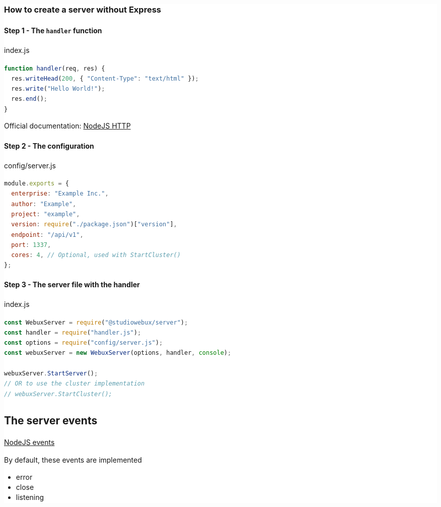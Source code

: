 ### How to create a server without Express

#### Step 1 - The `handler` function

index.js

```javascript
function handler(req, res) {
  res.writeHead(200, { "Content-Type": "text/html" });
  res.write("Hello World!");
  res.end();
}
```

Official documentation: [NodeJS HTTP](https://nodejs.org/en/knowledge/HTTP/servers/how-to-create-a-HTTP-server/)

#### Step 2 - The configuration

config/server.js

```javascript
module.exports = {
  enterprise: "Example Inc.",
  author: "Example",
  project: "example",
  version: require("./package.json")["version"],
  endpoint: "/api/v1",
  port: 1337,
  cores: 4, // Optional, used with StartCluster()
};
```

#### Step 3 - The server file with the handler

index.js

```javascript
const WebuxServer = require("@studiowebux/server");
const handler = require("handler.js");
const options = require("config/server.js");
const webuxServer = new WebuxServer(options, handler, console);

webuxServer.StartServer();
// OR to use the cluster implementation
// webuxServer.StartCluster();
```

## The server events

[NodeJS events](https://nodejs.org/api/http.html#http_class_http_server)

By default, these events are implemented

- error
- close
- listening
